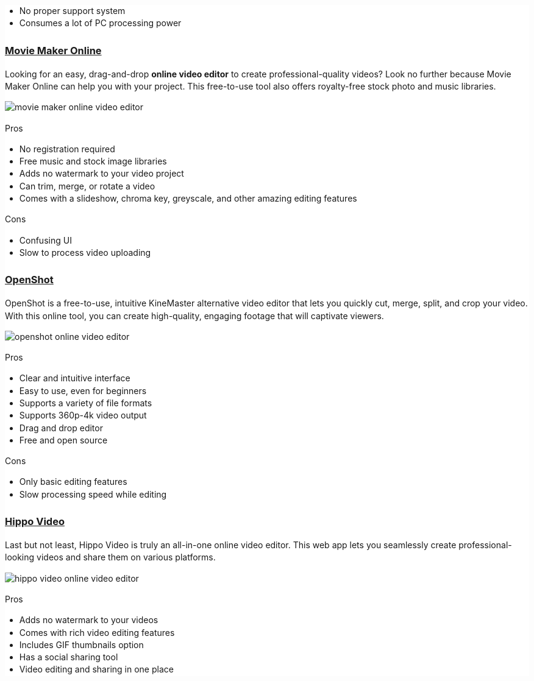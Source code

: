 * No proper support system
* Consumes a lot of PC processing power

### [Movie Maker Online](https://moviemakeronline.com/)

Looking for an easy, drag-and-drop **online video editor** to create professional-quality videos? Look no further because Movie Maker Online can help you with your project. This free-to-use tool also offers royalty-free stock photo and music libraries.

![movie maker online video editor](https://images.wondershare.com/filmora/article-images/2023/01/movie-maker-online-video-editor.png)

 Pros

* No registration required
* Free music and stock image libraries
* Adds no watermark to your video project
* Can trim, merge, or rotate a video
* Comes with a slideshow, chroma key, greyscale, and other amazing editing features

 Cons

* Confusing UI
* Slow to process video uploading

### [OpenShot](https://www.openshot.org/)

OpenShot is a free-to-use, intuitive KineMaster alternative video editor that lets you quickly cut, merge, split, and crop your video. With this online tool, you can create high-quality, engaging footage that will captivate viewers.

![openshot online video editor](https://images.wondershare.com/filmora/article-images/2023/01/openshot-online-video-editor.png)

 Pros

* Clear and intuitive interface
* Easy to use, even for beginners
* Supports a variety of file formats
* Supports 360p-4k video output
* Drag and drop editor
* Free and open source

 Cons

* Only basic editing features
* Slow processing speed while editing

### [Hippo Video](https://www.hippovideo.io/)

Last but not least, Hippo Video is truly an all-in-one online video editor. This web app lets you seamlessly create professional-looking videos and share them on various platforms.

![hippo video online video editor](https://images.wondershare.com/filmora/article-images/2023/01/hippo-video-online-video-editor.png)

 Pros

* Adds no watermark to your videos
* Comes with rich video editing features
* Includes GIF thumbnails option
* Has a social sharing tool
* Video editing and sharing in one place
